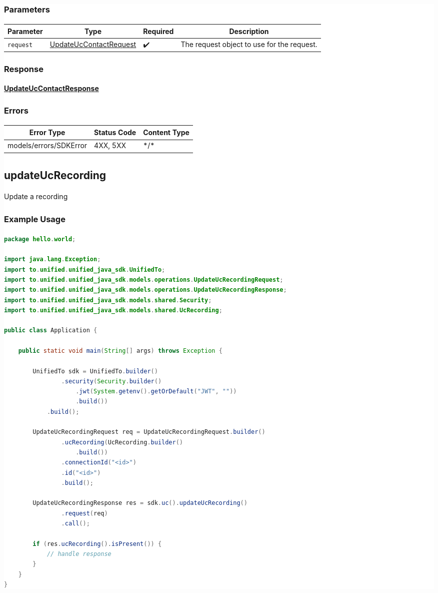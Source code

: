 ### Parameters

| Parameter                                                                   | Type                                                                        | Required                                                                    | Description                                                                 |
| --------------------------------------------------------------------------- | --------------------------------------------------------------------------- | --------------------------------------------------------------------------- | --------------------------------------------------------------------------- |
| `request`                                                                   | [UpdateUcContactRequest](../../models/operations/UpdateUcContactRequest.md) | :heavy_check_mark:                                                          | The request object to use for the request.                                  |

### Response

**[UpdateUcContactResponse](../../models/operations/UpdateUcContactResponse.md)**

### Errors

| Error Type             | Status Code            | Content Type           |
| ---------------------- | ---------------------- | ---------------------- |
| models/errors/SDKError | 4XX, 5XX               | \*/\*                  |

## updateUcRecording

Update a recording

### Example Usage


```java
package hello.world;

import java.lang.Exception;
import to.unified.unified_java_sdk.UnifiedTo;
import to.unified.unified_java_sdk.models.operations.UpdateUcRecordingRequest;
import to.unified.unified_java_sdk.models.operations.UpdateUcRecordingResponse;
import to.unified.unified_java_sdk.models.shared.Security;
import to.unified.unified_java_sdk.models.shared.UcRecording;

public class Application {

    public static void main(String[] args) throws Exception {

        UnifiedTo sdk = UnifiedTo.builder()
                .security(Security.builder()
                    .jwt(System.getenv().getOrDefault("JWT", ""))
                    .build())
            .build();

        UpdateUcRecordingRequest req = UpdateUcRecordingRequest.builder()
                .ucRecording(UcRecording.builder()
                    .build())
                .connectionId("<id>")
                .id("<id>")
                .build();

        UpdateUcRecordingResponse res = sdk.uc().updateUcRecording()
                .request(req)
                .call();

        if (res.ucRecording().isPresent()) {
            // handle response
        }
    }
}
```
